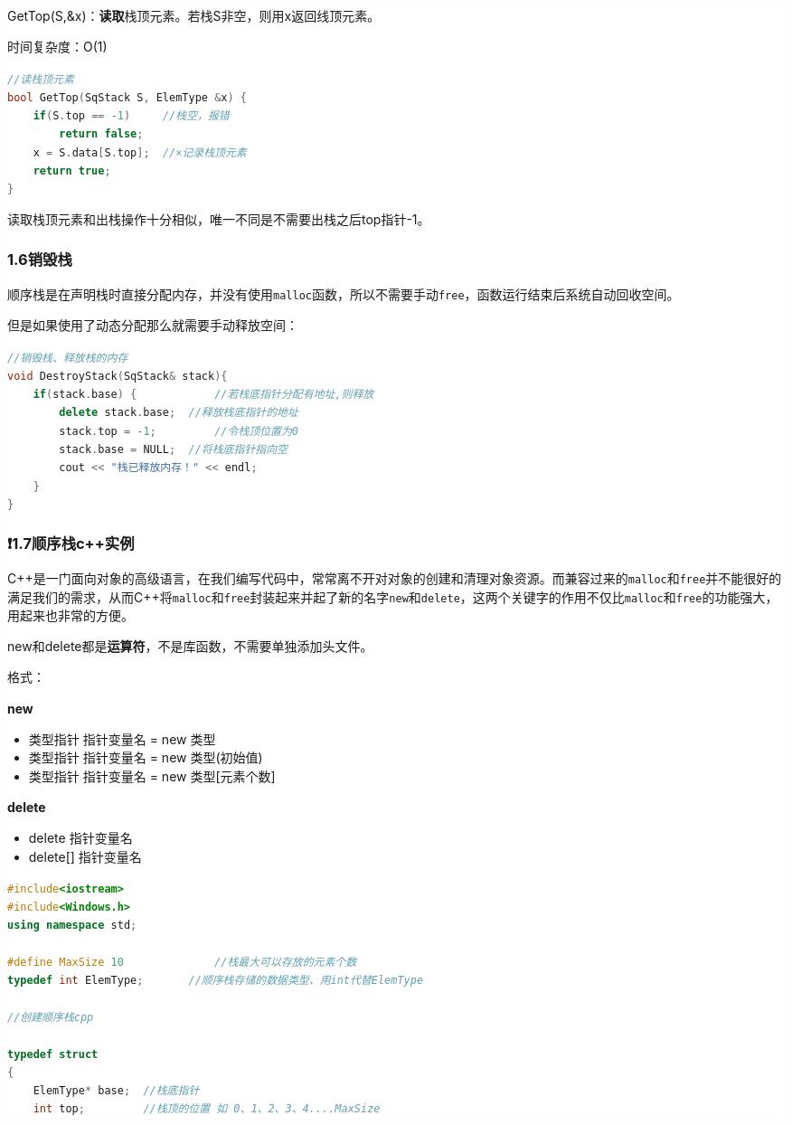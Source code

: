 GetTop(S,&x)：**读取**栈顶元素。若栈S非空，则用x返回线顶元素。

时间复杂度：O(1)

```c
//读栈顶元素
bool GetTop(SqStack S, ElemType &x) {
	if(S.top == -1)		//栈空，报错
        return false;
    x = S.data[S.top];	//×记录栈顶元素
    return true;
}
```

读取栈顶元素和出栈操作十分相似，唯一不同是不需要出栈之后top指针-1。

### 1.6销毁栈

顺序栈是在声明栈时直接分配内存，并没有使用`malloc`函数，所以不需要手动`free`，函数运行结束后系统自动回收空间。

但是如果使用了动态分配那么就需要手动释放空间：

```c++
//销毁栈、释放栈的内存
void DestroyStack(SqStack& stack){
	if(stack.base) {			//若栈底指针分配有地址,则释放
		delete stack.base;	//释放栈底指针的地址
		stack.top = -1;			//令栈顶位置为0
		stack.base = NULL;	//将栈底指针指向空
		cout << "栈已释放内存！" << endl; 
	}
}
```



### ❗1.7顺序栈c++实例

C++是一门面向对象的高级语言，在我们编写代码中，常常离不开对对象的创建和清理对象资源。而兼容过来的`malloc`和`free`并不能很好的满足我们的需求，从而C++将`malloc`和`free`封装起来并起了新的名字`new`和`delete`，这两个关键字的作用不仅比`malloc`和`free`的功能强大，用起来也非常的方便。

new和delete都是**运算符**，不是库函数，不需要单独添加头文件。

格式：

**new**

- 类型指针 指针变量名 = new 类型
- 类型指针 指针变量名 = new 类型(初始值)
- 类型指针 指针变量名 = new 类型[元素个数]

**delete**

- delete 指针变量名
- delete[] 指针变量名



```c++
#include<iostream>
#include<Windows.h>
using namespace std;

#define MaxSize 10				//栈最大可以存放的元素个数
typedef int ElemType;		//顺序栈存储的数据类型、用int代替ElemType

//创建顺序栈cpp

typedef struct
{
	ElemType* base;  //栈底指针
	int top;		 //栈顶的位置 如 0、1、2、3、4....MaxSize
```